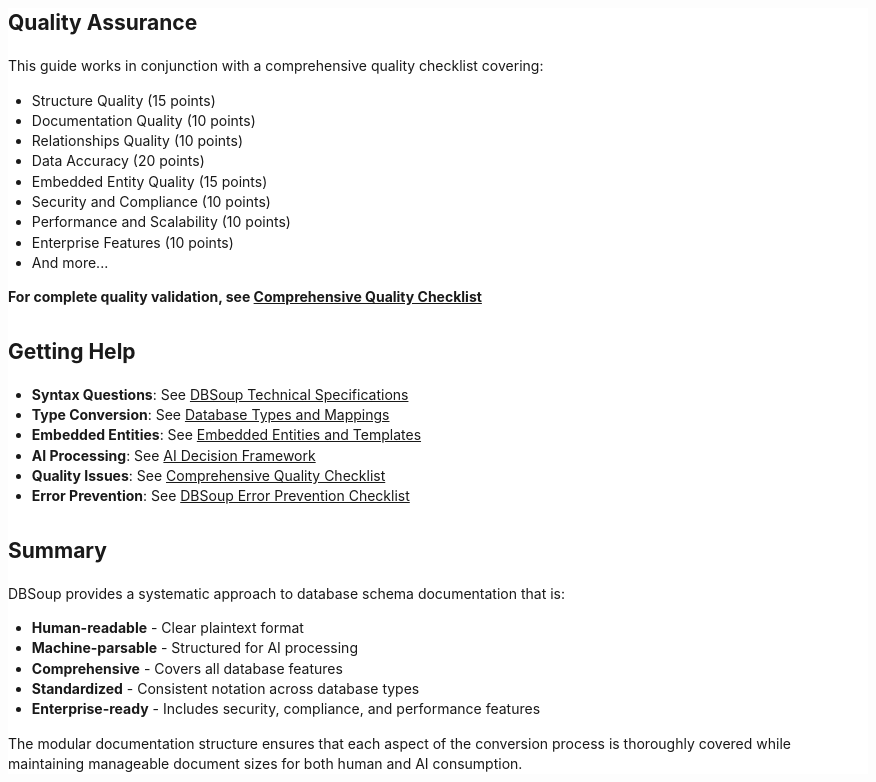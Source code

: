 ## Quality Assurance

This guide works in conjunction with a comprehensive quality checklist covering:
- Structure Quality (15 points)
- Documentation Quality (10 points)
- Relationships Quality (10 points)
- Data Accuracy (20 points)
- Embedded Entity Quality (15 points)
- Security and Compliance (10 points)
- Performance and Scalability (10 points)
- Enterprise Features (10 points)
- And more...

**For complete quality validation, see [Comprehensive Quality Checklist](./05_COMPREHENSIVE_QUALITY_CHECKLIST.md)**

## Getting Help

- **Syntax Questions**: See [DBSoup Technical Specifications](./DBSOUP_SPECIFICATIONS.md)
- **Type Conversion**: See [Database Types and Mappings](./02_DATABASE_TYPES_AND_MAPPINGS.md)
- **Embedded Entities**: See [Embedded Entities and Templates](./03_EMBEDDED_ENTITIES_AND_TEMPLATES.md)
- **AI Processing**: See [AI Decision Framework](./04_AI_DECISION_FRAMEWORK.md)
- **Quality Issues**: See [Comprehensive Quality Checklist](./05_COMPREHENSIVE_QUALITY_CHECKLIST.md)
- **Error Prevention**: See [DBSoup Error Prevention Checklist](./06_DBSOUP_ERROR_PREVENTION_CHECKLIST.md)

## Summary

DBSoup provides a systematic approach to database schema documentation that is:
- **Human-readable** - Clear plaintext format
- **Machine-parsable** - Structured for AI processing
- **Comprehensive** - Covers all database features
- **Standardized** - Consistent notation across database types
- **Enterprise-ready** - Includes security, compliance, and performance features

The modular documentation structure ensures that each aspect of the conversion process is thoroughly covered while maintaining manageable document sizes for both human and AI consumption.